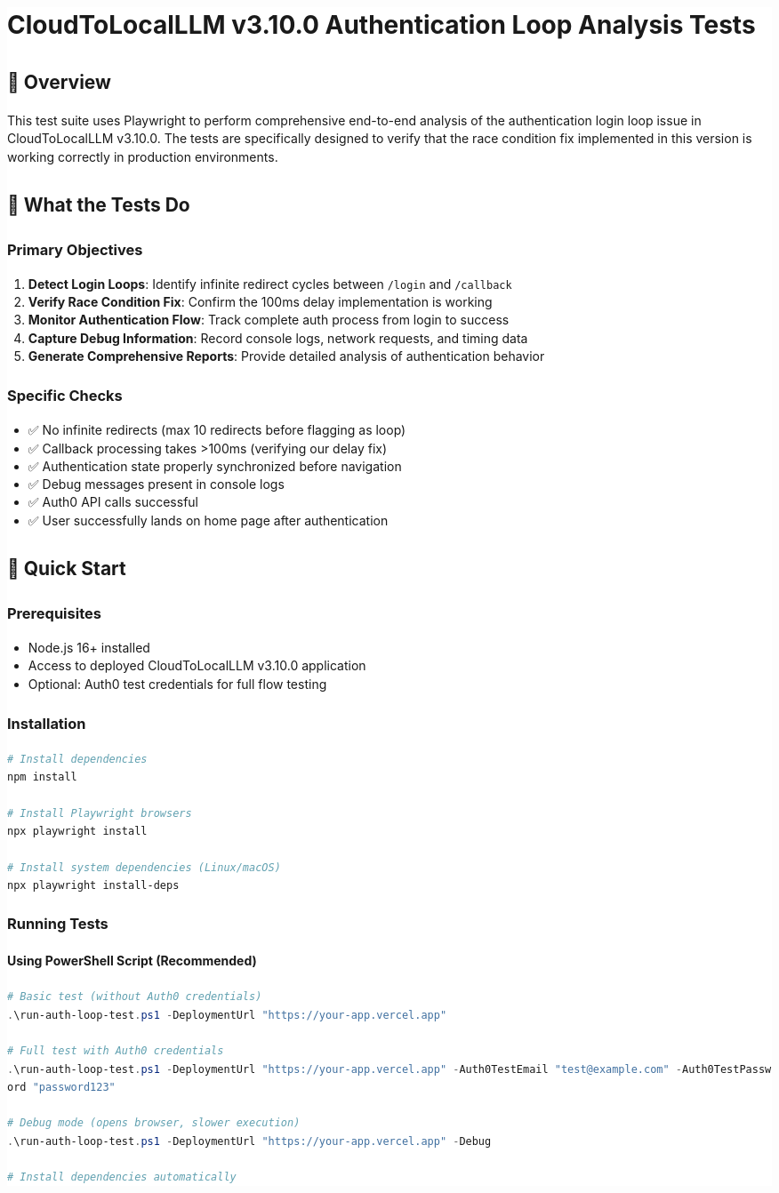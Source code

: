 # CloudToLocalLLM v3.10.0 Authentication Loop Analysis Tests

## 🎯 Overview

This test suite uses Playwright to perform comprehensive end-to-end analysis of the authentication login loop issue in CloudToLocalLLM v3.10.0. The tests are specifically designed to verify that the race condition fix implemented in this version is working correctly in production environments.

## 🔧 What the Tests Do

### Primary Objectives
1. **Detect Login Loops**: Identify infinite redirect cycles between `/login` and `/callback`
2. **Verify Race Condition Fix**: Confirm the 100ms delay implementation is working
3. **Monitor Authentication Flow**: Track complete auth process from login to success
4. **Capture Debug Information**: Record console logs, network requests, and timing data
5. **Generate Comprehensive Reports**: Provide detailed analysis of authentication behavior

### Specific Checks
- ✅ No infinite redirects (max 10 redirects before flagging as loop)
- ✅ Callback processing takes >100ms (verifying our delay fix)
- ✅ Authentication state properly synchronized before navigation
- ✅ Debug messages present in console logs
- ✅ Auth0 API calls successful
- ✅ User successfully lands on home page after authentication

## 🚀 Quick Start

### Prerequisites
- Node.js 16+ installed
- Access to deployed CloudToLocalLLM v3.10.0 application
- Optional: Auth0 test credentials for full flow testing

### Installation
```bash
# Install dependencies
npm install

# Install Playwright browsers
npx playwright install

# Install system dependencies (Linux/macOS)
npx playwright install-deps
```

### Running Tests

#### Using PowerShell Script (Recommended)
```powershell
# Basic test (without Auth0 credentials)
.\run-auth-loop-test.ps1 -DeploymentUrl "https://your-app.vercel.app"

# Full test with Auth0 credentials
.\run-auth-loop-test.ps1 -DeploymentUrl "https://your-app.vercel.app" -Auth0TestEmail "test@example.com" -Auth0TestPassword "password123"

# Debug mode (opens browser, slower execution)
.\run-auth-loop-test.ps1 -DeploymentUrl "https://your-app.vercel.app" -Debug

# Install dependencies automatically
```